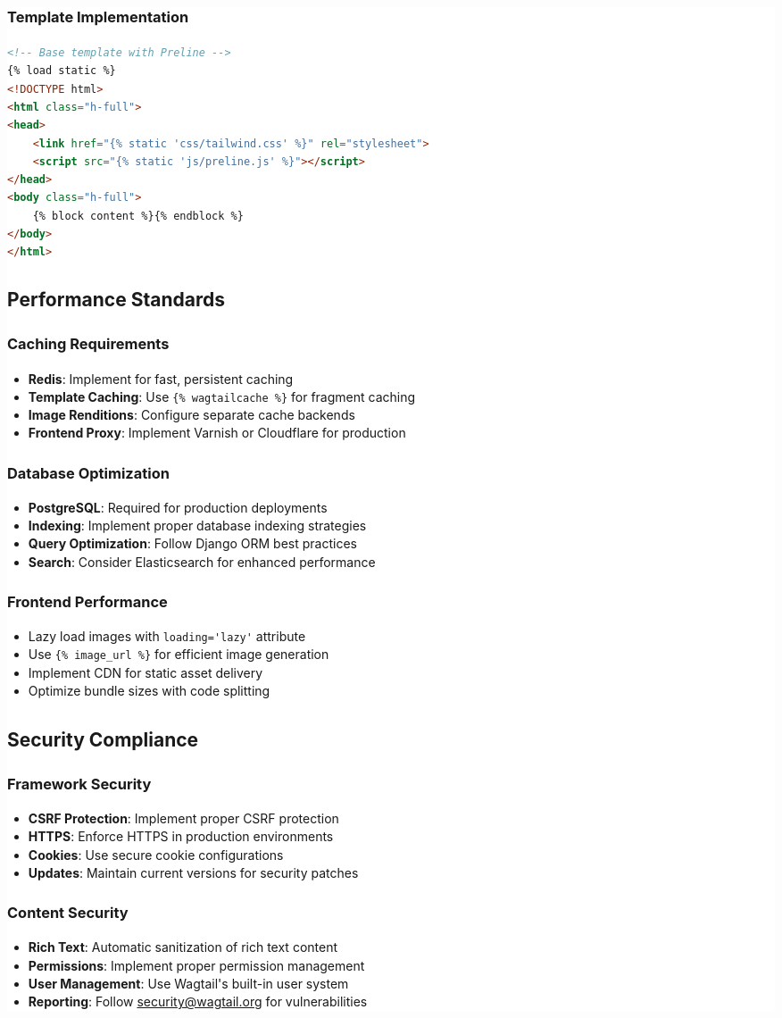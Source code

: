 ### Template Implementation
```html
<!-- Base template with Preline -->
{% load static %}
<!DOCTYPE html>
<html class="h-full">
<head>
    <link href="{% static 'css/tailwind.css' %}" rel="stylesheet">
    <script src="{% static 'js/preline.js' %}"></script>
</head>
<body class="h-full">
    {% block content %}{% endblock %}
</body>
</html>
```

## Performance Standards

### Caching Requirements
- **Redis**: Implement for fast, persistent caching
- **Template Caching**: Use `{% wagtailcache %}` for fragment caching
- **Image Renditions**: Configure separate cache backends
- **Frontend Proxy**: Implement Varnish or Cloudflare for production

### Database Optimization
- **PostgreSQL**: Required for production deployments
- **Indexing**: Implement proper database indexing strategies
- **Query Optimization**: Follow Django ORM best practices
- **Search**: Consider Elasticsearch for enhanced performance

### Frontend Performance
- Lazy load images with `loading='lazy'` attribute
- Use `{% image_url %}` for efficient image generation
- Implement CDN for static asset delivery
- Optimize bundle sizes with code splitting

## Security Compliance

### Framework Security
- **CSRF Protection**: Implement proper CSRF protection
- **HTTPS**: Enforce HTTPS in production environments
- **Cookies**: Use secure cookie configurations
- **Updates**: Maintain current versions for security patches

### Content Security
- **Rich Text**: Automatic sanitization of rich text content
- **Permissions**: Implement proper permission management
- **User Management**: Use Wagtail's built-in user system
- **Reporting**: Follow security@wagtail.org for vulnerabilities

